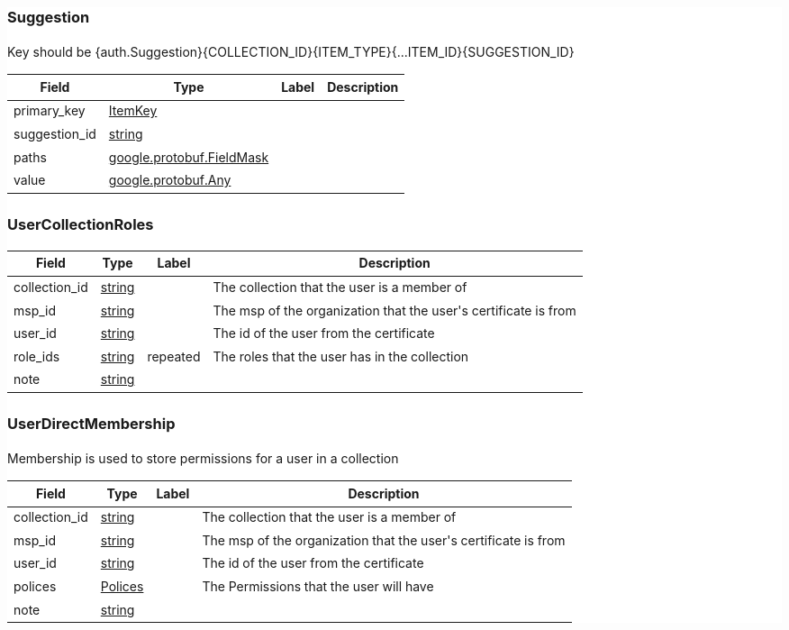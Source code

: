 ### Suggestion
Key should be
{auth.Suggestion}{COLLECTION_ID}{ITEM_TYPE}{...ITEM_ID}{SUGGESTION_ID}


| Field         | Type                                                    | Label | Description |
| ------------- | ------------------------------------------------------- | ----- | ----------- |
| primary_key   | [ItemKey](#auth-ItemKey)                                |       |             |
| suggestion_id | [string](#string)                                       |       |             |
| paths         | [google.protobuf.FieldMask](#google-protobuf-FieldMask) |       |             |
| value         | [google.protobuf.Any](#google-protobuf-Any)             |       |             |






<a name="auth-UserCollectionRoles"></a>

### UserCollectionRoles



| Field         | Type              | Label    | Description                                                         |
| ------------- | ----------------- | -------- | ------------------------------------------------------------------- |
| collection_id | [string](#string) |          | The collection that the user is a member of                         |
| msp_id        | [string](#string) |          | The msp of the organization that the user&#39;s certificate is from |
| user_id       | [string](#string) |          | The id of the user from the certificate                             |
| role_ids      | [string](#string) | repeated | The roles that the user has in the collection                       |
| note          | [string](#string) |          |                                                                     |






<a name="auth-UserDirectMembership"></a>

### UserDirectMembership
Membership is used to store permissions for a user in a collection


| Field         | Type                     | Label | Description                                                         |
| ------------- | ------------------------ | ----- | ------------------------------------------------------------------- |
| collection_id | [string](#string)        |       | The collection that the user is a member of                         |
| msp_id        | [string](#string)        |       | The msp of the organization that the user&#39;s certificate is from |
| user_id       | [string](#string)        |       | The id of the user from the certificate                             |
| polices       | [Polices](#auth-Polices) |       | The Permissions that the user will have                             |
| note          | [string](#string)        |       |                                                                     |
